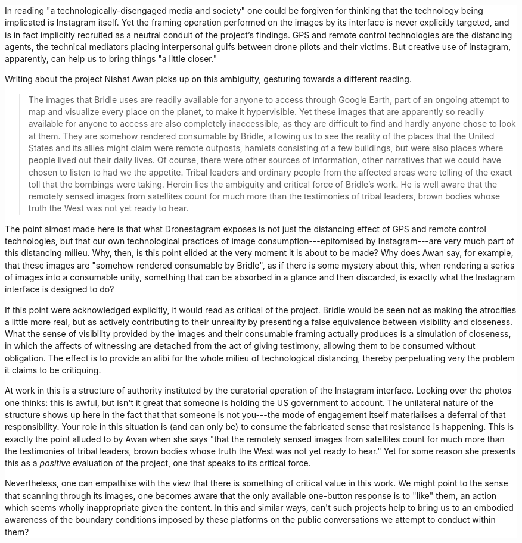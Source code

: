 In reading "a technologically-disengaged media and society" one could be forgiven for thinking that the technology being implicated is Instagram itself. Yet the framing operation performed on the images by its interface is never explicitly targeted, and is in fact implicitly recruited as a neutral conduit of the project’s findings. GPS and remote control technologies are the distancing agents, the technical mediators placing interpersonal gulfs between drone pilots and their victims. But creative use of Instagram, apparently, can help us to bring things "a little closer."

[Writing]({{site.baseurl}}/assets/pdf/awan-witnessing.pdf) about the project Nishat Awan picks up on this ambiguity, gesturing towards a different reading.

> The images that Bridle uses are readily available for anyone to access through Google Earth, part of an ongoing attempt to map and visualize every place on the planet,   to make it hypervisible. Yet these images that are apparently so readily available for anyone to access are also completely inaccessible, as they are difficult to find and hardly anyone chose to look at them. They are somehow rendered consumable by Bridle, allowing us to see the reality of the places that the United States and its allies might claim were remote outposts, hamlets consisting of a few buildings, but were also places where people lived out their daily lives. Of course, there were other sources of information, other narratives that we could have chosen to listen to had we the appetite. Tribal leaders and ordinary people from the affected areas were telling of the exact toll that the bombings were taking. Herein lies the ambiguity and critical force of Bridle’s work. He is well aware that the remotely sensed images from satellites count for much more than the testimonies of tribal leaders, brown bodies whose truth the West was not yet ready to hear.

The point almost made here is that what Dronestagram exposes is not just the distancing effect of GPS and remote control technologies, but that our own technological practices of image consumption---epitomised by Instagram---are very much part of this distancing milieu. Why, then, is this point elided at the very moment it is about to be made? Why does Awan say, for example, that these images are "somehow rendered consumable by Bridle", as if there is some mystery about this, when rendering a series of images into a consumable unity, something that can be absorbed in a glance and then discarded, is exactly what the Instagram interface is designed to do?

If this point were acknowledged explicitly, it would read as critical of the project. Bridle would be seen not as making the atrocities a little more real, but as actively contributing to their unreality by presenting a false equivalence between visibility and closeness. What the sense of visibility provided by the images and their consumable framing actually produces is a simulation of closeness, in which the affects of witnessing are detached from the act of giving testimony, allowing them to be consumed without obligation. The effect is to provide an alibi for the whole milieu of technological distancing, thereby perpetuating very the problem it claims to be critiquing.

At work in this is a structure of authority instituted by the curatorial operation of the Instagram interface. Looking over the photos one thinks: this is awful, but isn't it great that someone is holding the US government to account. The unilateral nature of the structure shows up here in the fact that that someone is not you---the mode of engagement itself materialises a deferral of that responsibility. Your role in this situation is (and can only be) to consume the fabricated sense that resistance is happening. This is exactly the point alluded to by Awan when she says "that the remotely sensed images from satellites count for much more than the testimonies of tribal leaders, brown bodies whose truth the West was not yet ready to hear." Yet for some reason she presents this as a _positive_ evaluation of the project, one that speaks to its critical force.

Nevertheless, one can empathise with the view that there is something of critical value in this work. We might point to the sense that scanning through its images, one becomes aware that the only available one-button response is to "like" them, an action which seems wholly inappropriate given the content. In this and similar ways, can't such projects help to bring us to an embodied awareness of the boundary conditions imposed by these platforms on the public conversations we attempt to conduct within them?
